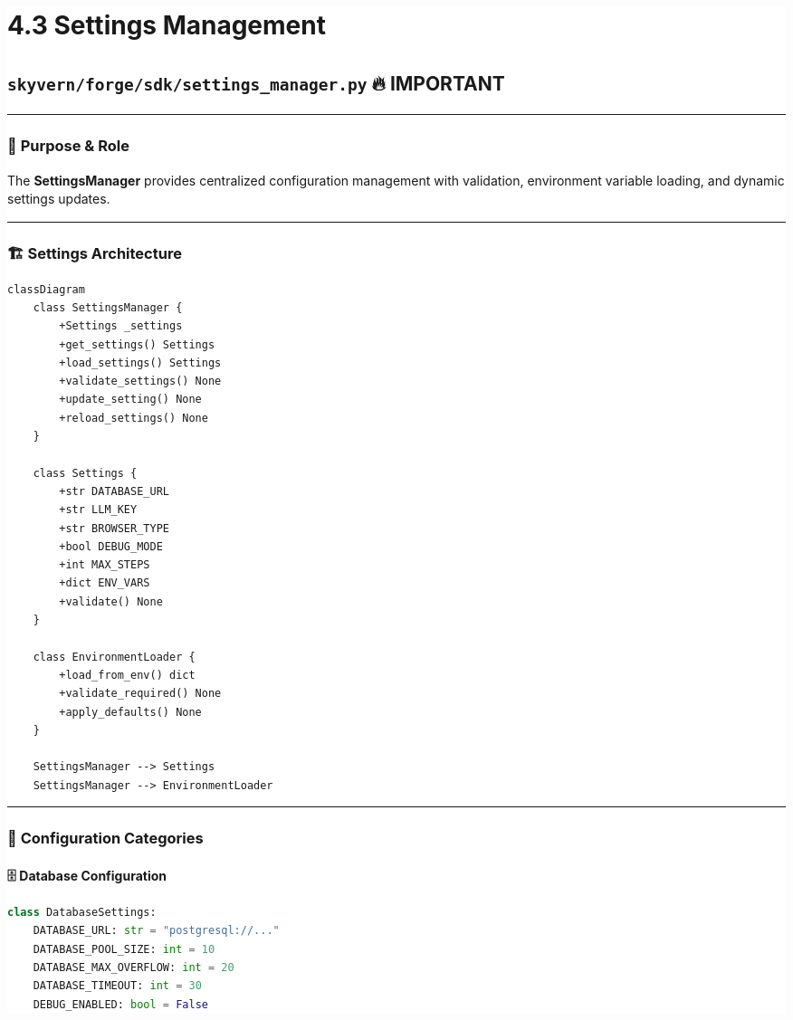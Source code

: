 # 4.3 Settings Management
## `skyvern/forge/sdk/settings_manager.py` 🔥 **IMPORTANT**

---

### 🎯 **Purpose & Role**
The **SettingsManager** provides centralized configuration management with validation, environment variable loading, and dynamic settings updates.

---

### 🏗️ **Settings Architecture**

```mermaid
classDiagram
    class SettingsManager {
        +Settings _settings
        +get_settings() Settings
        +load_settings() Settings
        +validate_settings() None
        +update_setting() None
        +reload_settings() None
    }
    
    class Settings {
        +str DATABASE_URL
        +str LLM_KEY
        +str BROWSER_TYPE
        +bool DEBUG_MODE
        +int MAX_STEPS
        +dict ENV_VARS
        +validate() None
    }
    
    class EnvironmentLoader {
        +load_from_env() dict
        +validate_required() None
        +apply_defaults() None
    }
    
    SettingsManager --> Settings
    SettingsManager --> EnvironmentLoader
```

---

### 🔧 **Configuration Categories**

#### **🗄️ Database Configuration**
```python
class DatabaseSettings:
    DATABASE_URL: str = "postgresql://..."
    DATABASE_POOL_SIZE: int = 10
    DATABASE_MAX_OVERFLOW: int = 20
    DATABASE_TIMEOUT: int = 30
    DEBUG_ENABLED: bool = False
```
